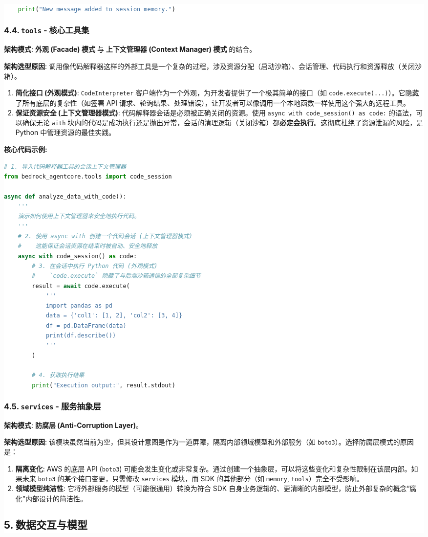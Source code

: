 ```python
    print("New message added to session memory.")
```

### 4.4. `tools` - 核心工具集

**架构模式**: **外观 (Facade) 模式** 与 **上下文管理器 (Context Manager) 模式** 的结合。

**架构选型原因**: 调用像代码解释器这样的外部工具是一个复杂的过程，涉及资源分配（启动沙箱）、会话管理、代码执行和资源释放（关闭沙箱）。
1.  **简化接口 (外观模式)**: `CodeInterpreter` 客户端作为一个外观，为开发者提供了一个极其简单的接口（如 `code.execute(...)`）。它隐藏了所有底层的复杂性（如签署 API 请求、轮询结果、处理错误），让开发者可以像调用一个本地函数一样使用这个强大的远程工具。
2.  **保证资源安全 (上下文管理器模式)**: 代码解释器会话是必须被正确关闭的资源。使用 `async with code_session() as code:` 的语法，可以确保无论 `with` 块内的代码是成功执行还是抛出异常，会话的清理逻辑（关闭沙箱）都**必定会执行**。这彻底杜绝了资源泄漏的风险，是 Python 中管理资源的最佳实践。

**核心代码示例:**
```python
# 1. 导入代码解释器工具的会话上下文管理器
from bedrock_agentcore.tools import code_session

async def analyze_data_with_code():
    '''
    演示如何使用上下文管理器来安全地执行代码。
    '''
    # 2. 使用 async with 创建一个代码会话 (上下文管理器模式)
    #    这能保证会话资源在结束时被自动、安全地释放
    async with code_session() as code:
        # 3. 在会话中执行 Python 代码 (外观模式)
        #    `code.execute` 隐藏了与后端沙箱通信的全部复杂细节
        result = await code.execute(
            '''
            import pandas as pd
            data = {'col1': [1, 2], 'col2': [3, 4]}
            df = pd.DataFrame(data)
            print(df.describe())
            '''
        )
        
        # 4. 获取执行结果
        print("Execution output:", result.stdout)

```

### 4.5. `services` - 服务抽象层

**架构模式**: **防腐层 (Anti-Corruption Layer)**。

**架构选型原因**: 该模块虽然当前为空，但其设计意图是作为一道屏障，隔离内部领域模型和外部服务（如 `boto3`）。选择防腐层模式的原因是：
1.  **隔离变化**: AWS 的底层 API (`boto3`) 可能会发生变化或非常复杂。通过创建一个抽象层，可以将这些变化和复杂性限制在该层内部。如果未来 `boto3` 的某个接口变更，只需修改 `services` 模块，而 SDK 的其他部分（如 `memory`, `tools`）完全不受影响。
2.  **领域模型纯洁性**: 它将外部服务的模型（可能很通用）转换为符合 SDK 自身业务逻辑的、更清晰的内部模型，防止外部复杂的概念“腐化”内部设计的简洁性。

## 5. 数据交互与模型

